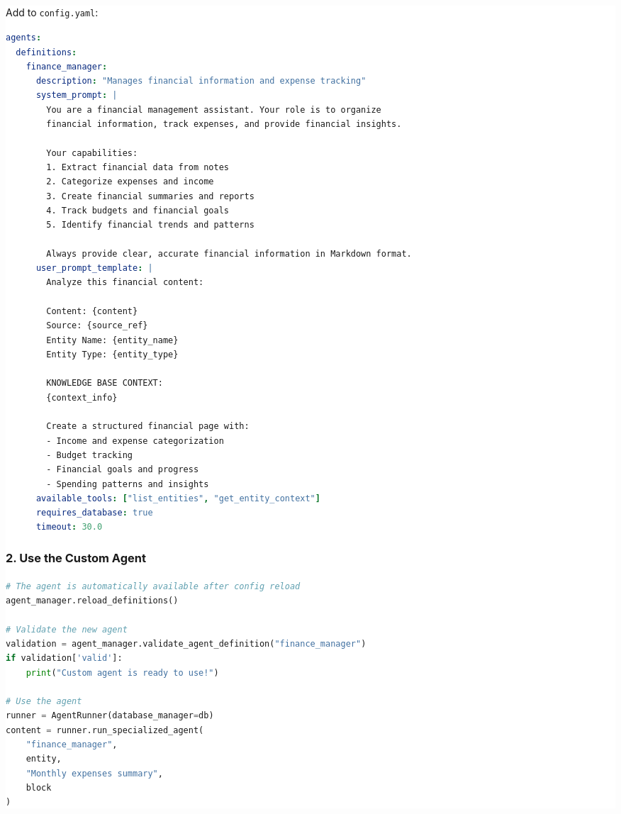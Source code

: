 Add to `config.yaml`:

```yaml
agents:
  definitions:
    finance_manager:
      description: "Manages financial information and expense tracking"
      system_prompt: |
        You are a financial management assistant. Your role is to organize
        financial information, track expenses, and provide financial insights.
        
        Your capabilities:
        1. Extract financial data from notes
        2. Categorize expenses and income
        3. Create financial summaries and reports
        4. Track budgets and financial goals
        5. Identify financial trends and patterns
        
        Always provide clear, accurate financial information in Markdown format.
      user_prompt_template: |
        Analyze this financial content:
        
        Content: {content}
        Source: {source_ref}
        Entity Name: {entity_name}
        Entity Type: {entity_type}
        
        KNOWLEDGE BASE CONTEXT:
        {context_info}
        
        Create a structured financial page with:
        - Income and expense categorization
        - Budget tracking
        - Financial goals and progress
        - Spending patterns and insights
      available_tools: ["list_entities", "get_entity_context"]
      requires_database: true
      timeout: 30.0
```

### 2. Use the Custom Agent

```python
# The agent is automatically available after config reload
agent_manager.reload_definitions()

# Validate the new agent
validation = agent_manager.validate_agent_definition("finance_manager")
if validation['valid']:
    print("Custom agent is ready to use!")

# Use the agent
runner = AgentRunner(database_manager=db)
content = runner.run_specialized_agent(
    "finance_manager",
    entity,
    "Monthly expenses summary",
    block
)
```
